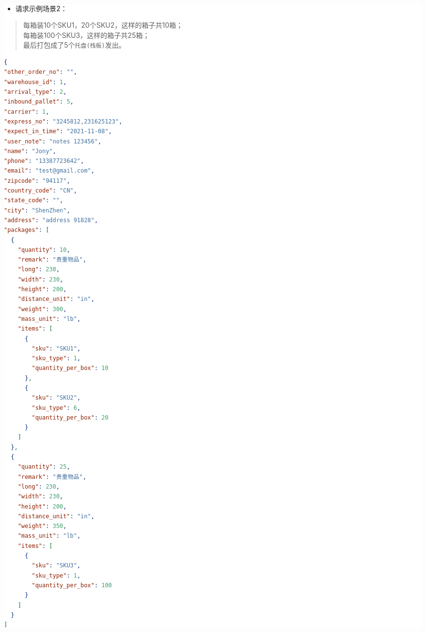 - 请求示例场景2：

> 每箱装10个SKU1，20个SKU2，这样的箱子共10箱；  
每箱装100个SKU3，这样的箱子共25箱；  
最后打包成了5个`托盘(栈板)`发出。

  ```json
  {
  "other_order_no": "",
  "warehouse_id": 1,
  "arrival_type": 2,
  "inbound_pallet": 5,
  "carrier": 1,
  "express_no": "3245812,231625123",
  "expect_in_time": "2021-11-08",
  "user_note": "notes 123456",
  "name": "Jony",
  "phone": "13387723642",
  "email": "test@gmail.com",
  "zipcode": "94117",
  "country_code": "CN",
  "state_code": "",
  "city": "ShenZhen",
  "address": "address 91828",
  "packages": [
    {
      "quantity": 10,
      "remark": "贵重物品",
      "long": 230,
      "width": 230,
      "height": 200,
      "distance_unit": "in",
      "weight": 300,
      "mass_unit": "lb",
      "items": [
        {
          "sku": "SKU1",
          "sku_type": 1,
          "quantity_per_box": 10
        },
        {
          "sku": "SKU2",
          "sku_type": 6,
          "quantity_per_box": 20
        }
      ]
    },
    {
      "quantity": 25,
      "remark": "贵重物品",
      "long": 230,
      "width": 230,
      "height": 200,
      "distance_unit": "in",
      "weight": 350,
      "mass_unit": "lb",
      "items": [
        {
          "sku": "SKU3",
          "sku_type": 1,
          "quantity_per_box": 100
        }
      ]
    }
  ]
  ```